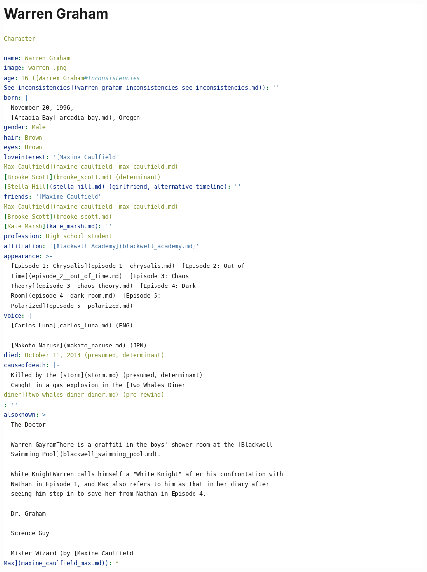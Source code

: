 #  Warren Graham 

```yaml
Character

name: Warren Graham
image: warren_.png
age: 16 ([Warren Graham#Inconsistencies
See inconsistencies](warren_graham_inconsistencies_see_inconsistencies.md)): ''
born: |-
  November 20, 1996,
  [Arcadia Bay](arcadia_bay.md), Oregon
gender: Male
hair: Brown
eyes: Brown
loveinterest: '[Maxine Caulfield'
Max Caulfield](maxine_caulfield__max_caulfield.md)
[Brooke Scott](brooke_scott.md) (determinant)
[Stella Hill](stella_hill.md) (girlfriend, alternative timeline): ''
friends: '[Maxine Caulfield'
Max Caulfield](maxine_caulfield__max_caulfield.md)
[Brooke Scott](brooke_scott.md)
[Kate Marsh](kate_marsh.md): ''
profession: High school student
affiliation: '[Blackwell Academy](blackwell_academy.md)'
appearance: >-
  [Episode 1: Chrysalis](episode_1__chrysalis.md)  [Episode 2: Out of
  Time](episode_2__out_of_time.md)  [Episode 3: Chaos
  Theory](episode_3__chaos_theory.md)  [Episode 4: Dark
  Room](episode_4__dark_room.md)  [Episode 5:
  Polarized](episode_5__polarized.md)
voice: |-
  [Carlos Luna](carlos_luna.md) (ENG)

  [Makoto Naruse](makoto_naruse.md) (JPN)
died: October 11, 2013 (presumed, determinant)
causeofdeath: |-
  Killed by the [storm](storm.md) (presumed, determinant)
  Caught in a gas explosion in the [Two Whales Diner
diner](two_whales_diner_diner.md) (pre-rewind)
: ''
alsoknown: >-
  The Doctor

  Warren GayramThere is a graffiti in the boys' shower room at the [Blackwell
  Swimming Pool](blackwell_swimming_pool.md).

  White KnightWarren calls himself a "White Knight" after his confrontation with
  Nathan in Episode 1, and Max also refers to him as that in her diary after
  seeing him step in to save her from Nathan in Episode 4.

  Dr. Graham

  Science Guy

  Mister Wizard (by [Maxine Caulfield
Max](maxine_caulfield_max.md)): *
```
